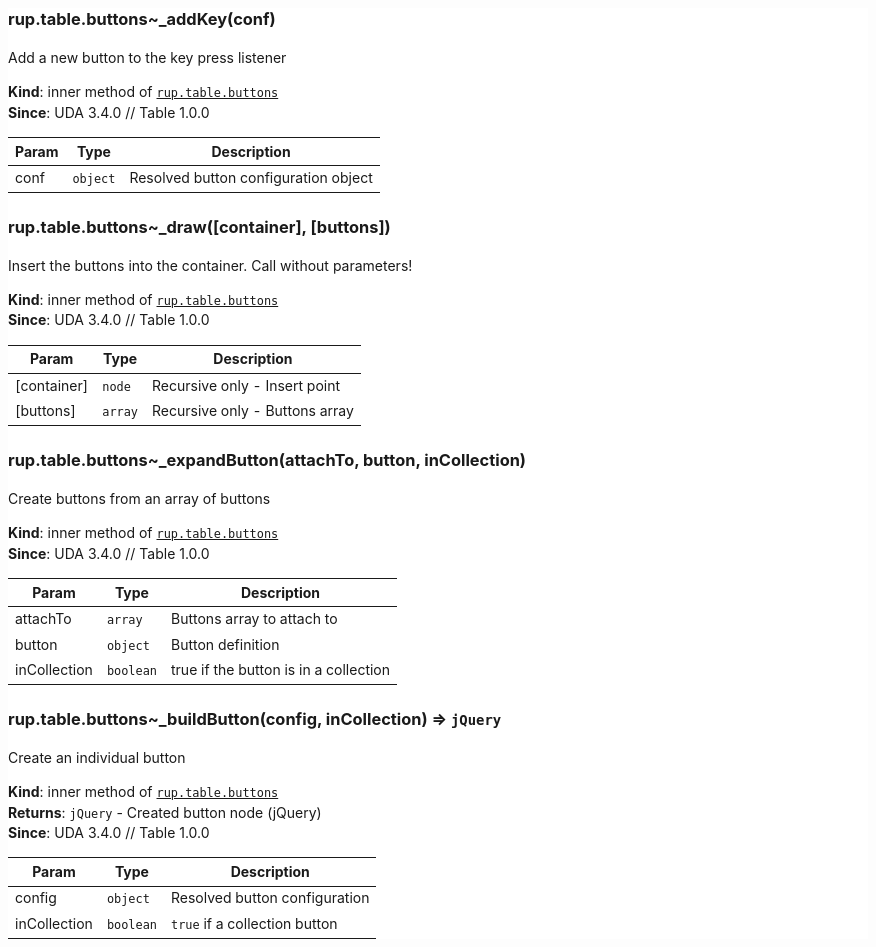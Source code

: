 ### rup.table.buttons~\_addKey(conf)
Add a new button to the key press listener

**Kind**: inner method of [<code>rup.table.buttons</code>](#module_rup.table.buttons)  
**Since**: UDA 3.4.0 // Table 1.0.0  

| Param | Type | Description |
| --- | --- | --- |
| conf | <code>object</code> | Resolved button configuration object |

<a name="module_rup.table.buttons.._draw"></a>

### rup.table.buttons~\_draw([container], [buttons])
Insert the buttons into the container. Call without parameters!

**Kind**: inner method of [<code>rup.table.buttons</code>](#module_rup.table.buttons)  
**Since**: UDA 3.4.0 // Table 1.0.0  

| Param | Type | Description |
| --- | --- | --- |
| [container] | <code>node</code> | Recursive only - Insert point |
| [buttons] | <code>array</code> | Recursive only - Buttons array |

<a name="module_rup.table.buttons.._expandButton"></a>

### rup.table.buttons~\_expandButton(attachTo, button, inCollection)
Create buttons from an array of buttons

**Kind**: inner method of [<code>rup.table.buttons</code>](#module_rup.table.buttons)  
**Since**: UDA 3.4.0 // Table 1.0.0  

| Param | Type | Description |
| --- | --- | --- |
| attachTo | <code>array</code> | Buttons array to attach to |
| button | <code>object</code> | Button definition |
| inCollection | <code>boolean</code> | true if the button is in a collection |

<a name="module_rup.table.buttons.._buildButton"></a>

### rup.table.buttons~\_buildButton(config, inCollection) ⇒ <code>jQuery</code>
Create an individual button

**Kind**: inner method of [<code>rup.table.buttons</code>](#module_rup.table.buttons)  
**Returns**: <code>jQuery</code> - Created button node (jQuery)  
**Since**: UDA 3.4.0 // Table 1.0.0  

| Param | Type | Description |
| --- | --- | --- |
| config | <code>object</code> | Resolved button configuration |
| inCollection | <code>boolean</code> | `true` if a collection button |
